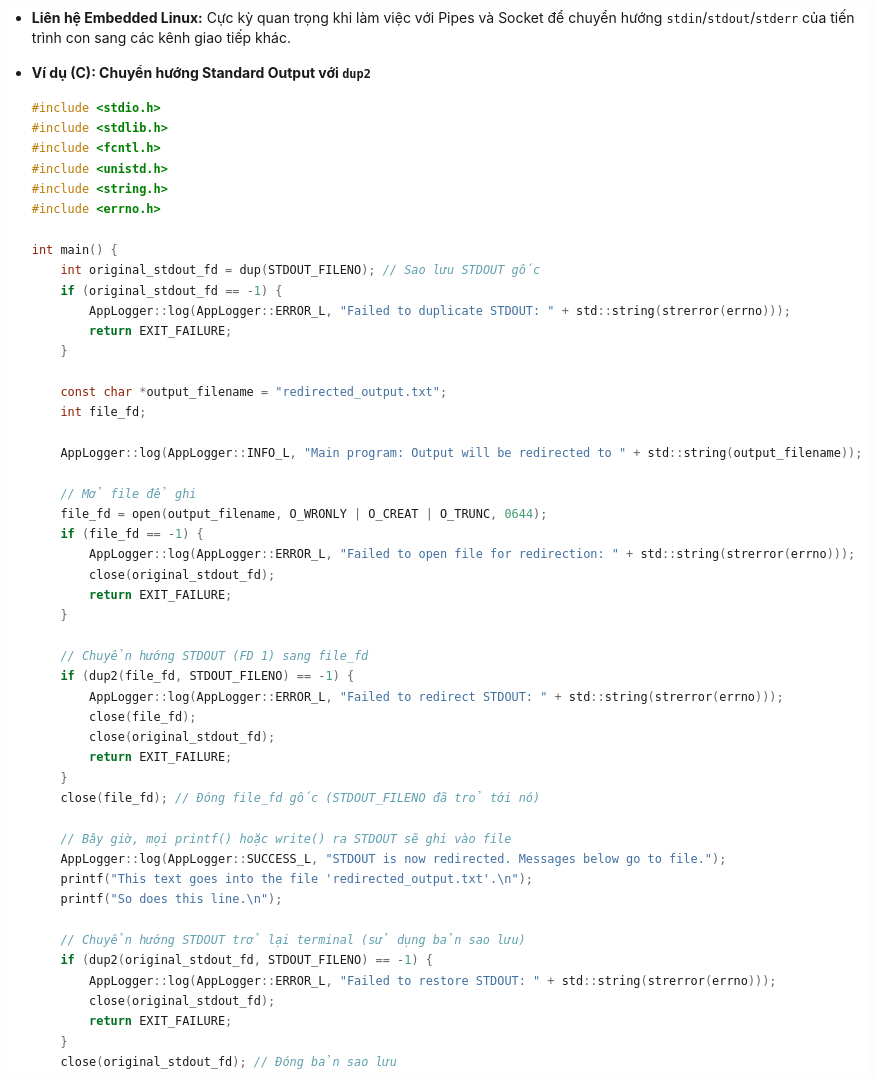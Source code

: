   * **Liên hệ Embedded Linux:** Cực kỳ quan trọng khi làm việc với Pipes và Socket để chuyển hướng `stdin`/`stdout`/`stderr` của tiến trình con sang các kênh giao tiếp khác.

  * **Ví dụ (C): Chuyển hướng Standard Output với `dup2`**

    ```c
    #include <stdio.h>
    #include <stdlib.h>
    #include <fcntl.h>
    #include <unistd.h>
    #include <string.h>
    #include <errno.h>

    int main() {
        int original_stdout_fd = dup(STDOUT_FILENO); // Sao lưu STDOUT gốc
        if (original_stdout_fd == -1) {
            AppLogger::log(AppLogger::ERROR_L, "Failed to duplicate STDOUT: " + std::string(strerror(errno)));
            return EXIT_FAILURE;
        }
        
        const char *output_filename = "redirected_output.txt";
        int file_fd;

        AppLogger::log(AppLogger::INFO_L, "Main program: Output will be redirected to " + std::string(output_filename));

        // Mở file để ghi
        file_fd = open(output_filename, O_WRONLY | O_CREAT | O_TRUNC, 0644);
        if (file_fd == -1) {
            AppLogger::log(AppLogger::ERROR_L, "Failed to open file for redirection: " + std::string(strerror(errno)));
            close(original_stdout_fd);
            return EXIT_FAILURE;
        }

        // Chuyển hướng STDOUT (FD 1) sang file_fd
        if (dup2(file_fd, STDOUT_FILENO) == -1) {
            AppLogger::log(AppLogger::ERROR_L, "Failed to redirect STDOUT: " + std::string(strerror(errno)));
            close(file_fd);
            close(original_stdout_fd);
            return EXIT_FAILURE;
        }
        close(file_fd); // Đóng file_fd gốc (STDOUT_FILENO đã trỏ tới nó)

        // Bây giờ, mọi printf() hoặc write() ra STDOUT sẽ ghi vào file
        AppLogger::log(AppLogger::SUCCESS_L, "STDOUT is now redirected. Messages below go to file.");
        printf("This text goes into the file 'redirected_output.txt'.\n");
        printf("So does this line.\n");

        // Chuyển hướng STDOUT trở lại terminal (sử dụng bản sao lưu)
        if (dup2(original_stdout_fd, STDOUT_FILENO) == -1) {
            AppLogger::log(AppLogger::ERROR_L, "Failed to restore STDOUT: " + std::string(strerror(errno)));
            close(original_stdout_fd);
            return EXIT_FAILURE;
        }
        close(original_stdout_fd); // Đóng bản sao lưu
